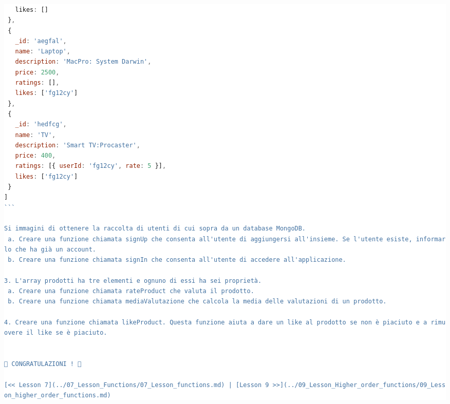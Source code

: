    ````js
      likes: []
    },
    {
      _id: 'aegfal',
      name: 'Laptop',
      description: 'MacPro: System Darwin',
      price: 2500,
      ratings: [],
      likes: ['fg12cy']
    },
    {
      _id: 'hedfcg',
      name: 'TV',
      description: 'Smart TV:Procaster',
      price: 400,
      ratings: [{ userId: 'fg12cy', rate: 5 }],
      likes: ['fg12cy']
    }
  ]
  ```

  Si immagini di ottenere la raccolta di utenti di cui sopra da un database MongoDB.
    a. Creare una funzione chiamata signUp che consenta all'utente di aggiungersi all'insieme. Se l'utente esiste, informarlo che ha già un account.  
    b. Creare una funzione chiamata signIn che consenta all'utente di accedere all'applicazione.  

3. L'array prodotti ha tre elementi e ognuno di essi ha sei proprietà.
    a. Creare una funzione chiamata rateProduct che valuta il prodotto.
    b. Creare una funzione chiamata mediaValutazione che calcola la media delle valutazioni di un prodotto.  

4. Creare una funzione chiamata likeProduct. Questa funzione aiuta a dare un like al prodotto se non è piaciuto e a rimuovere il like se è piaciuto.


🎉 CONGRATULAZIONI ! 🎉

[<< Lesson 7](../07_Lesson_Functions/07_Lesson_functions.md) | [Lesson 9 >>](../09_Lesson_Higher_order_functions/09_Lesson_higher_order_functions.md)
